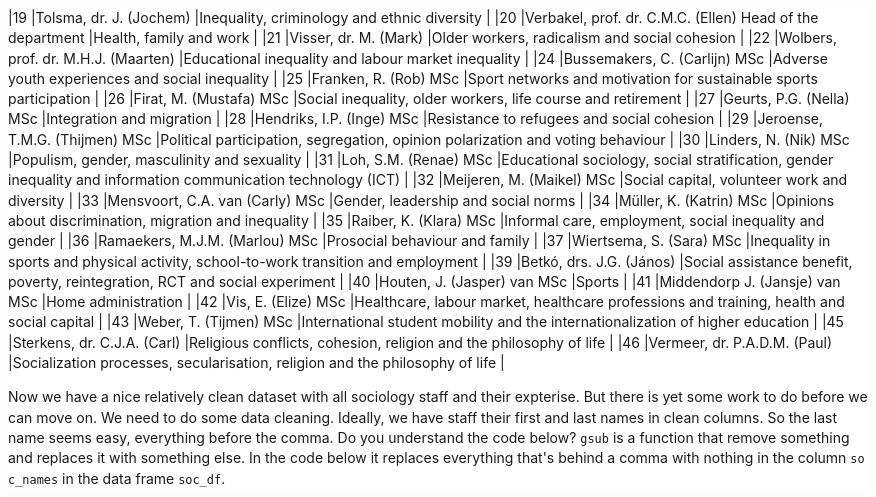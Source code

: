 |19 |Tolsma, dr. J. (Jochem)                                                                    |Inequality, criminology and ethnic diversity                                                                   |
|20 |Verbakel, prof. dr. C.M.C. (Ellen)
                                Head of the department |Health, family and work                                                                                        |
|21 |Visser, dr. M. (Mark)                                                                      |Older workers, radicalism and social cohesion                                                                  |
|22 |Wolbers, prof. dr. M.H.J. (Maarten)                                                        |Educational inequality and labour market inequality                                                            |
|24 |Bussemakers, C. (Carlijn) MSc                                                              |Adverse youth experiences and social inequality                                                                |
|25 |Franken, R. (Rob) MSc                                                                      |Sport networks and motivation for sustainable sports participation                                             |
|26 |Firat, M. (Mustafa) MSc                                                                    |Social inequality, older workers, life course and retirement                                                   |
|27 |Geurts, P.G. (Nella) MSc                                                                   |Integration and migration                                                                                      |
|28 |Hendriks, I.P. (Inge) MSc                                                                  |Resistance to refugees and social cohesion                                                                     |
|29 |Jeroense, T.M.G. (Thijmen) MSc                                                             |Political participation, segregation, opinion polarization and voting behaviour                                |
|30 |Linders, N. (Nik) MSc                                                                      |Populism, gender, masculinity and sexuality                                                                    |
|31 |Loh, S.M. (Renae) MSc                                                                      |Educational sociology, social stratification, gender inequality and information communication technology (ICT) |
|32 |Meijeren, M. (Maikel) MSc                                                                  |Social capital, volunteer work and diversity                                                                   |
|33 |Mensvoort, C.A. van (Carly) MSc                                                            |Gender, leadership and social norms                                                                            |
|34 |Müller, K. (Katrin) MSc                                                                    |Opinions about discrimination, migration and inequality                                                        |
|35 |Raiber, K. (Klara) MSc                                                                     |Informal care, employment, social inequality and gender                                                        |
|36 |Ramaekers, M.J.M. (Marlou) MSc                                                             |Prosocial behaviour and family                                                                                 |
|37 |Wiertsema, S. (Sara) MSc                                                                   |Inequality in sports and physical activity, school-to-work transition and employment                           |
|39 |Betkó, drs. J.G. (János)                                                                   |Social assistance benefit, poverty, reintegration, RCT and social experiment                                   |
|40 |Houten, J. (Jasper) van MSc                                                                |Sports                                                                                                         |
|41 |Middendorp J. (Jansje) van MSc                                                             |Home administration                                                                                            |
|42 |Vis, E. (Elize) MSc                                                                        |Healthcare, labour market, healthcare professions and training, health and social capital                      |
|43 |Weber, T. (Tijmen) MSc                                                                     |International student mobility and the internationalization of higher education                                |
|45 |Sterkens, dr. C.J.A. (Carl)                                                                |Religious conflicts, cohesion, religion and the philosophy of life                                             |
|46 |Vermeer, dr. P.A.D.M. (Paul)                                                               |Socialization processes, secularisation, religion and the philosophy of life                                   |

Now we have a nice relatively clean dataset with all sociology staff and their expterise. But there is yet some work to do before we can move on. We need to do some data cleaning. Ideally, we have staff their first and last names in clean columns. So the last name seems easy, everything before the comma. Do you understand the code below? `gsub` is a function that remove something and replaces it with something else. In the code below it replaces everything that's behind a comma with nothing in the column `soc_names` in the data frame `soc_df`.  

